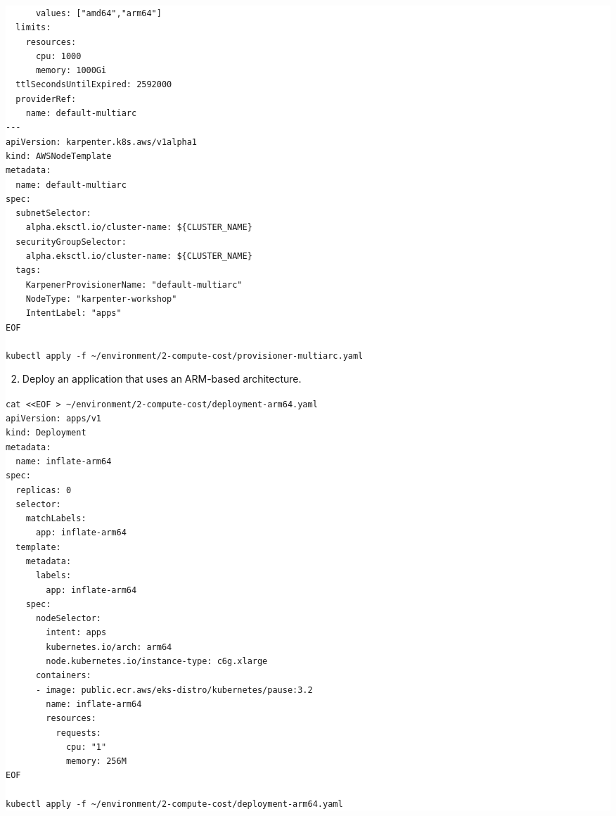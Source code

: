 ```
      values: ["amd64","arm64"]
  limits:
    resources:
      cpu: 1000
      memory: 1000Gi
  ttlSecondsUntilExpired: 2592000
  providerRef:
    name: default-multiarc
---
apiVersion: karpenter.k8s.aws/v1alpha1
kind: AWSNodeTemplate
metadata:
  name: default-multiarc
spec:
  subnetSelector:
    alpha.eksctl.io/cluster-name: ${CLUSTER_NAME}
  securityGroupSelector:
    alpha.eksctl.io/cluster-name: ${CLUSTER_NAME}
  tags:
    KarpenerProvisionerName: "default-multiarc"
    NodeType: "karpenter-workshop"
    IntentLabel: "apps"
EOF

kubectl apply -f ~/environment/2-compute-cost/provisioner-multiarc.yaml
```

2. Deploy an application that uses an ARM-based architecture.

```
cat <<EOF > ~/environment/2-compute-cost/deployment-arm64.yaml
apiVersion: apps/v1
kind: Deployment
metadata:
  name: inflate-arm64
spec:
  replicas: 0
  selector:
    matchLabels:
      app: inflate-arm64
  template:
    metadata:
      labels:
        app: inflate-arm64
    spec:
      nodeSelector:
        intent: apps
        kubernetes.io/arch: arm64
        node.kubernetes.io/instance-type: c6g.xlarge
      containers:
      - image: public.ecr.aws/eks-distro/kubernetes/pause:3.2
        name: inflate-arm64
        resources:
          requests:
            cpu: "1"
            memory: 256M
EOF

kubectl apply -f ~/environment/2-compute-cost/deployment-arm64.yaml
```
